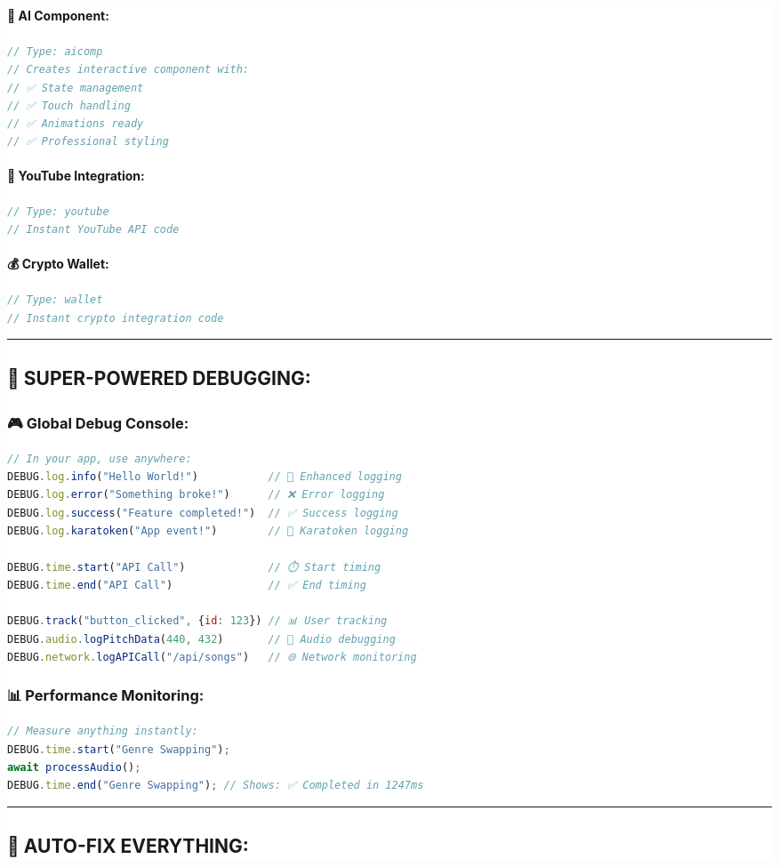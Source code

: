 #### 🎨 **AI Component:**
```typescript
// Type: aicomp
// Creates interactive component with:
// ✅ State management
// ✅ Touch handling
// ✅ Animations ready
// ✅ Professional styling
```

#### 🎵 **YouTube Integration:**
```typescript
// Type: youtube
// Instant YouTube API code
```

#### 💰 **Crypto Wallet:**
```typescript
// Type: wallet  
// Instant crypto integration code
```

---

## 🐛 **SUPER-POWERED DEBUGGING:**

### **🎮 Global Debug Console:**
```javascript
// In your app, use anywhere:
DEBUG.log.info("Hello World!")           // 📝 Enhanced logging
DEBUG.log.error("Something broke!")      // ❌ Error logging  
DEBUG.log.success("Feature completed!")  // ✅ Success logging
DEBUG.log.karatoken("App event!")        // 🎤 Karatoken logging

DEBUG.time.start("API Call")             // ⏱️ Start timing
DEBUG.time.end("API Call")               // ✅ End timing

DEBUG.track("button_clicked", {id: 123}) // 📊 User tracking
DEBUG.audio.logPitchData(440, 432)       // 🎵 Audio debugging
DEBUG.network.logAPICall("/api/songs")   // 🌐 Network monitoring
```

### **📊 Performance Monitoring:**
```javascript
// Measure anything instantly:
DEBUG.time.start("Genre Swapping");
await processAudio();
DEBUG.time.end("Genre Swapping"); // Shows: ✅ Completed in 1247ms
```

---

## 🔧 **AUTO-FIX EVERYTHING:**

